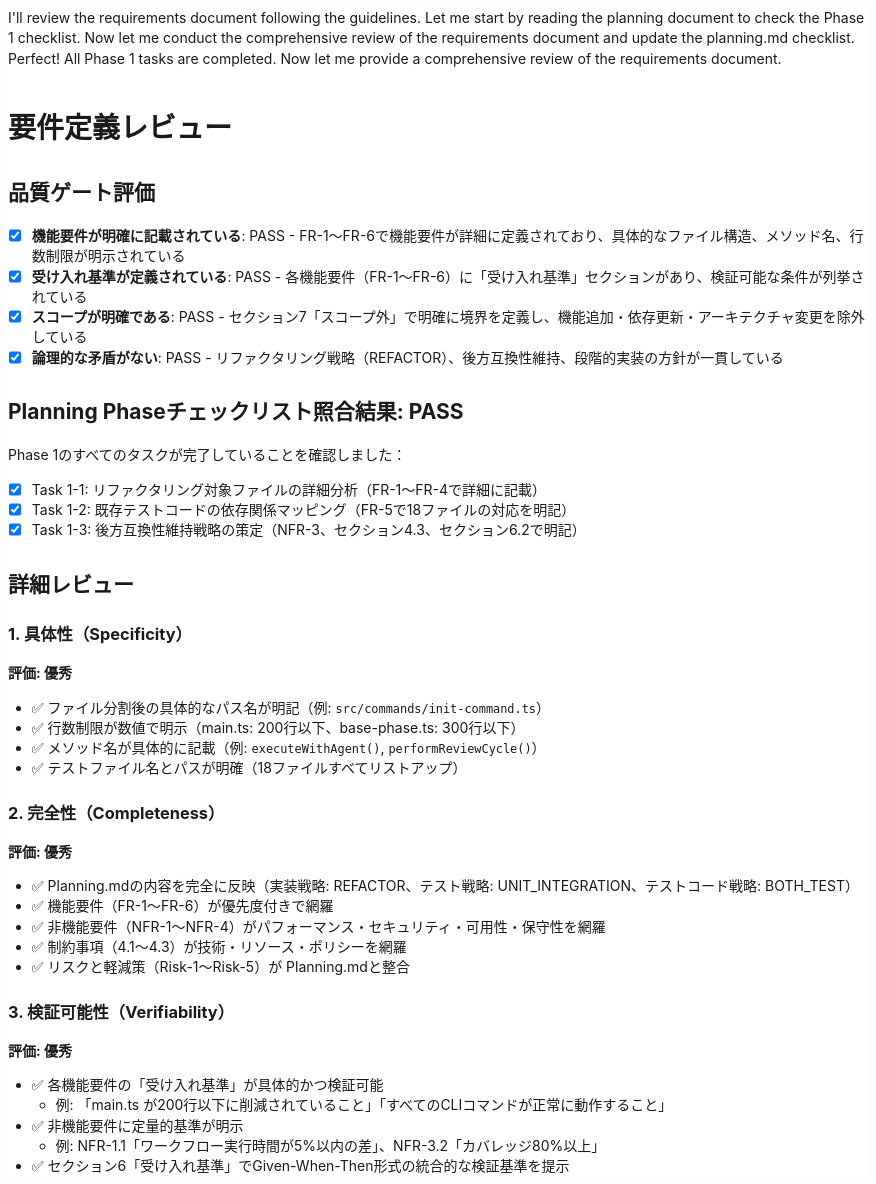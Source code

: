 I'll review the requirements document following the guidelines. Let me start by reading the planning document to check the Phase 1 checklist.
Now let me conduct the comprehensive review of the requirements document and update the planning.md checklist.
Perfect! All Phase 1 tasks are completed. Now let me provide a comprehensive review of the requirements document.

# 要件定義レビュー

## 品質ゲート評価

- [x] **機能要件が明確に記載されている**: PASS - FR-1～FR-6で機能要件が詳細に定義されており、具体的なファイル構造、メソッド名、行数制限が明示されている
- [x] **受け入れ基準が定義されている**: PASS - 各機能要件（FR-1～FR-6）に「受け入れ基準」セクションがあり、検証可能な条件が列挙されている
- [x] **スコープが明確である**: PASS - セクション7「スコープ外」で明確に境界を定義し、機能追加・依存更新・アーキテクチャ変更を除外している
- [x] **論理的な矛盾がない**: PASS - リファクタリング戦略（REFACTOR）、後方互換性維持、段階的実装の方針が一貫している

## Planning Phaseチェックリスト照合結果: PASS

Phase 1のすべてのタスクが完了していることを確認しました：
- [x] Task 1-1: リファクタリング対象ファイルの詳細分析（FR-1～FR-4で詳細に記載）
- [x] Task 1-2: 既存テストコードの依存関係マッピング（FR-5で18ファイルの対応を明記）
- [x] Task 1-3: 後方互換性維持戦略の策定（NFR-3、セクション4.3、セクション6.2で明記）

## 詳細レビュー

### 1. 具体性（Specificity）

**評価: 優秀**

- ✅ ファイル分割後の具体的なパス名が明記（例: `src/commands/init-command.ts`）
- ✅ 行数制限が数値で明示（main.ts: 200行以下、base-phase.ts: 300行以下）
- ✅ メソッド名が具体的に記載（例: `executeWithAgent()`, `performReviewCycle()`）
- ✅ テストファイル名とパスが明確（18ファイルすべてリストアップ）

### 2. 完全性（Completeness）

**評価: 優秀**

- ✅ Planning.mdの内容を完全に反映（実装戦略: REFACTOR、テスト戦略: UNIT_INTEGRATION、テストコード戦略: BOTH_TEST）
- ✅ 機能要件（FR-1～FR-6）が優先度付きで網羅
- ✅ 非機能要件（NFR-1～NFR-4）がパフォーマンス・セキュリティ・可用性・保守性を網羅
- ✅ 制約事項（4.1～4.3）が技術・リソース・ポリシーを網羅
- ✅ リスクと軽減策（Risk-1～Risk-5）が Planning.mdと整合

### 3. 検証可能性（Verifiability）

**評価: 優秀**

- ✅ 各機能要件の「受け入れ基準」が具体的かつ検証可能
  - 例: 「main.ts が200行以下に削減されていること」「すべてのCLIコマンドが正常に動作すること」
- ✅ 非機能要件に定量的基準が明示
  - 例: NFR-1.1「ワークフロー実行時間が5%以内の差」、NFR-3.2「カバレッジ80%以上」
- ✅ セクション6「受け入れ基準」でGiven-When-Then形式の統合的な検証基準を提示
